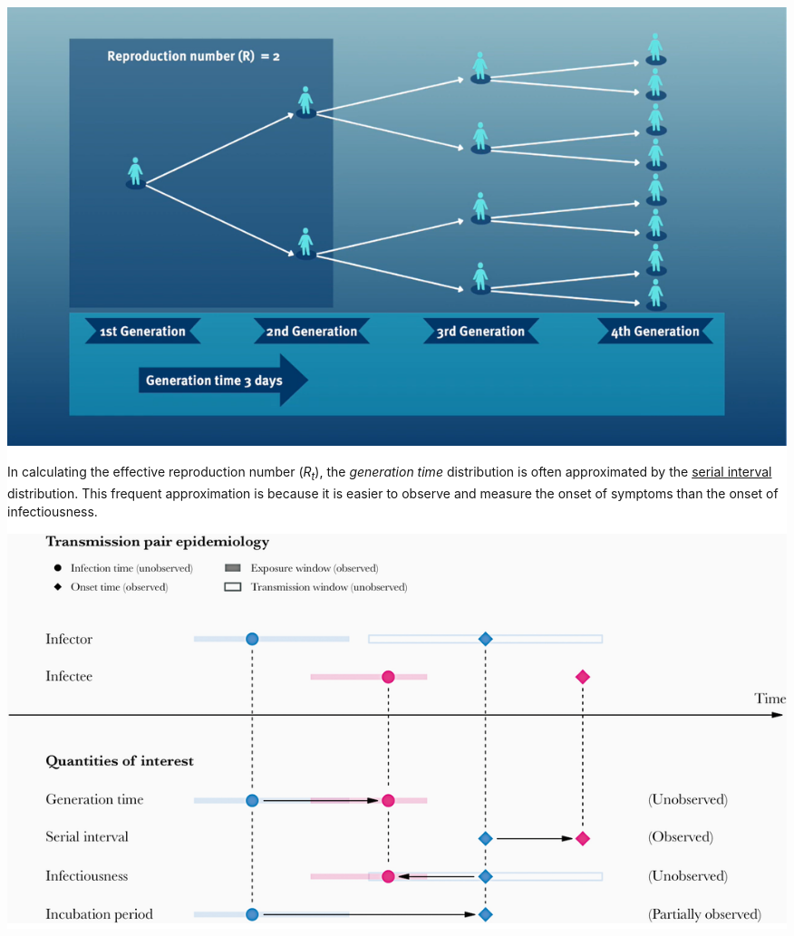 ![Video from the MRC Centre for Global Infectious Disease Analysis, Ep 76. Science In Context - Epi Parameter Review Group with Dr Anne Cori (27-07-2023) at <https://youtu.be/VvpYHhFDIjI?si=XiUyjmSV1gKNdrrL>](fig/reproduction-generation-time.png)

In calculating the effective reproduction number ($R_{t}$), the *generation time* distribution is often approximated by the [serial interval](../learners/reference.md#serialinterval) distribution.
This frequent approximation is because it is easier to observe and measure the onset of symptoms than the onset of infectiousness.

![A schematic of the relationship of different time periods of transmission between an infector and an infectee in a transmission pair. Exposure window is defined as the time interval having viral exposure, and transmission window is defined as the time interval for onward transmission with respect to the infection time ([Chung Lau et al., 2021](https://academic.oup.com/jid/article/224/10/1664/6356465)).](fig/serial-interval-observed.jpeg)
